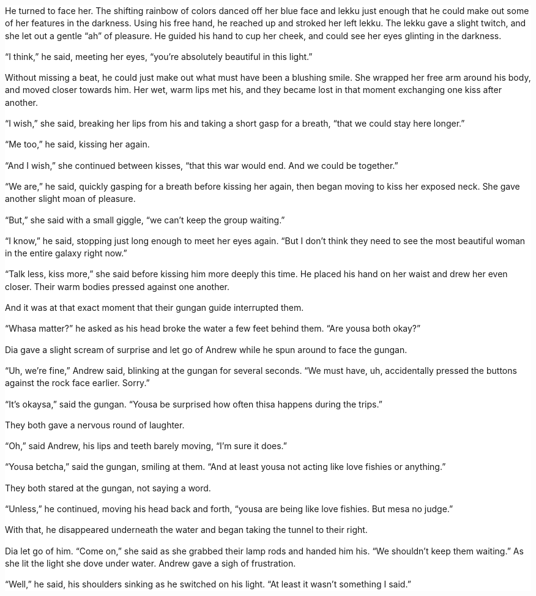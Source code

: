 He turned to face her.  The shifting rainbow of colors danced off her blue face and lekku just enough that he could make out some of her features in the darkness.  Using his free hand, he reached up and stroked her left lekku.  The lekku gave a slight twitch, and she let out a gentle “ah” of pleasure.  He guided his hand to cup her cheek, and could see her eyes glinting in the darkness.
 	
“I think,” he said, meeting her eyes, “you’re absolutely beautiful in this light.”
 	
Without missing a beat, he could just make out what must have been a blushing smile.  She wrapped her free arm around his body, and moved closer towards him.  Her wet, warm lips met his, and they became lost in that moment exchanging one kiss after another.
 	
“I wish,” she said, breaking her lips from his and taking a short gasp for a breath, “that we could stay here longer.”
 	
“Me too,” he said, kissing her again. 
 	
“And I wish,” she continued between kisses, “that this war would end.  And we could be together.”
 	
“We are,” he said, quickly gasping for a breath before kissing her again, then began moving to kiss her exposed neck.  She gave another slight moan of pleasure.
 	
“But,” she said with a small giggle, “we can’t keep the group waiting.”
 	
“I know,” he said, stopping just long enough to meet her eyes again. “But I don’t think they need to see the most beautiful woman in the entire galaxy right now.”
 	
“Talk less, kiss more,” she said before kissing him more deeply this time.  He placed his hand on her waist and drew her even closer.  Their warm bodies pressed against one another.
 	
And it was at that exact moment that their gungan guide interrupted them.
 	
“Whasa matter?” he asked as his head broke the water a few feet behind them. “Are yousa both okay?”
 	
Dia gave a slight scream of surprise and let go of Andrew while he spun around to face the gungan. 
 	
“Uh, we’re fine,” Andrew said, blinking at the gungan for several seconds. “We must have, uh, accidentally pressed the buttons against the rock face earlier.  Sorry.”
 	
“It’s okaysa,” said the gungan. “Yousa be surprised how often thisa happens during the trips.”  
 	
They both gave a nervous round of laughter. 
 	
“Oh,” said Andrew, his lips and teeth barely moving, “I’m sure it does.”
 	
“Yousa betcha,” said the gungan, smiling at them. “And at least yousa not acting like love fishies or anything.”
 	
They both stared at the gungan, not saying a word.
 	
“Unless,” he continued, moving his head back and forth, “yousa are being like love fishies.  But mesa no judge.” 
 	
With that, he disappeared underneath the water and began taking the tunnel to their right.
 	
Dia let go of him. “Come on,” she said as she grabbed their lamp rods and handed him his. “We shouldn’t keep them waiting.” As she lit the light she dove under water. Andrew gave a sigh of frustration.
 	
“Well,” he said, his shoulders sinking as he switched on his light. “At least it wasn’t something I said.”
 